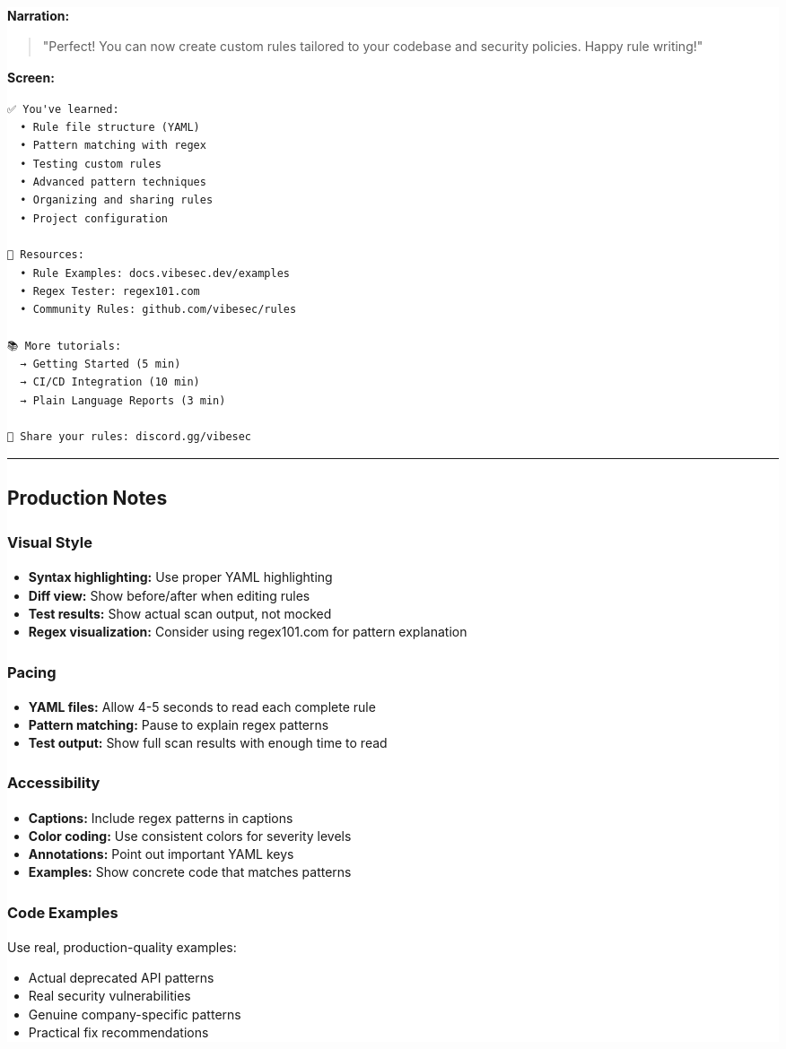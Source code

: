 **Narration:**
> "Perfect! You can now create custom rules tailored to your codebase and security policies. Happy rule writing!"

**Screen:**
```
✅ You've learned:
  • Rule file structure (YAML)
  • Pattern matching with regex
  • Testing custom rules
  • Advanced pattern techniques
  • Organizing and sharing rules
  • Project configuration

🔗 Resources:
  • Rule Examples: docs.vibesec.dev/examples
  • Regex Tester: regex101.com
  • Community Rules: github.com/vibesec/rules

📚 More tutorials:
  → Getting Started (5 min)
  → CI/CD Integration (10 min)
  → Plain Language Reports (3 min)

💬 Share your rules: discord.gg/vibesec
```

---

## Production Notes

### Visual Style
- **Syntax highlighting:** Use proper YAML highlighting
- **Diff view:** Show before/after when editing rules
- **Test results:** Show actual scan output, not mocked
- **Regex visualization:** Consider using regex101.com for pattern explanation

### Pacing
- **YAML files:** Allow 4-5 seconds to read each complete rule
- **Pattern matching:** Pause to explain regex patterns
- **Test output:** Show full scan results with enough time to read

### Accessibility
- **Captions:** Include regex patterns in captions
- **Color coding:** Use consistent colors for severity levels
- **Annotations:** Point out important YAML keys
- **Examples:** Show concrete code that matches patterns

### Code Examples
Use real, production-quality examples:
- Actual deprecated API patterns
- Real security vulnerabilities
- Genuine company-specific patterns
- Practical fix recommendations
